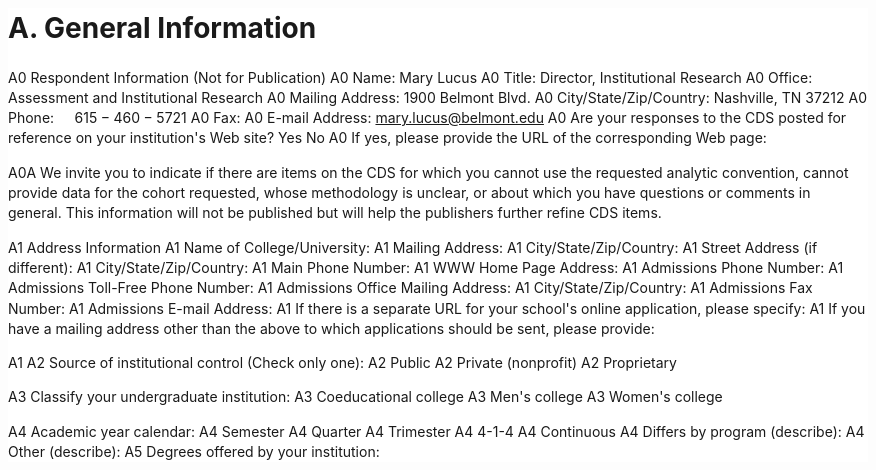 # A. General Information 

A0 Respondent Information (Not for Publication)
A0 Name: Mary Lucus
A0 Title: Director, Institutional Research
A0 Office: Assessment and Institutional Research
A0 Mailing Address: 1900 Belmont Blvd.
A0 City/State/Zip/Country: Nashville, TN 37212
A0 Phone: $\quad 615-460-5721$
A0 Fax:
A0 E-mail Address: mary.lucus@belmont.edu
A0 Are your responses to the CDS posted for reference on your institution's Web site?
Yes
No
A0 If yes, please provide the URL of the corresponding Web page:

A0A We invite you to indicate if there are items on the CDS for which you cannot use the requested analytic convention, cannot provide data for the cohort requested, whose methodology is unclear, or about which you have questions or comments in general. This information will not be published but will help the publishers further refine CDS items.

A1 Address Information
A1 Name of College/University:
A1 Mailing Address:
A1 City/State/Zip/Country:
A1 Street Address (if different):
A1 City/State/Zip/Country:
A1 Main Phone Number:
A1 WWW Home Page Address:
A1 Admissions Phone Number:
A1 Admissions Toll-Free Phone Number:
A1 Admissions Office Mailing Address:
A1 City/State/Zip/Country:
A1 Admissions Fax Number:
A1 Admissions E-mail Address:
A1 If there is a separate URL for your school's online application, please specify:
A1 If you have a mailing address other than the above to which applications should be sent, please provide:

A1
A2 Source of institutional control (Check only one):
A2 Public
A2 Private (nonprofit)
A2 Proprietary

A3 Classify your undergraduate institution:
A3 Coeducational college
A3 Men's college
A3 Women's college

A4 Academic year calendar:
A4 Semester
A4 Quarter
A4 Trimester
A4 4-1-4
A4 Continuous
A4 Differs by program (describe):
A4 Other (describe):
A5 Degrees offered by your institution:
